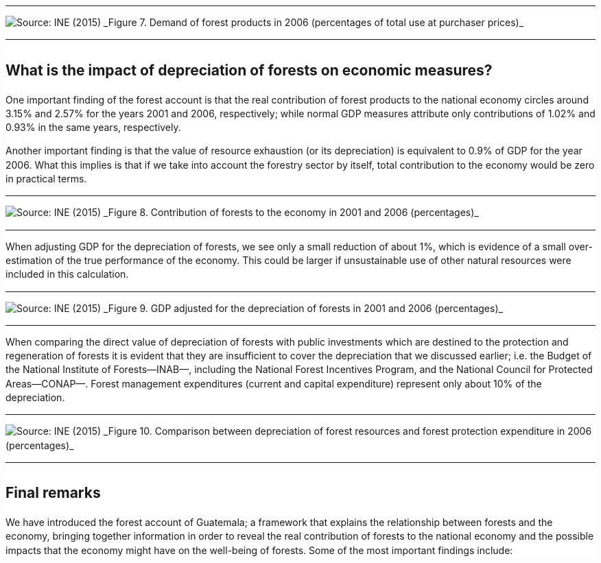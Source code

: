 

<hr>
<img src="/float/forests/forests-use-2006.jpg" class="img-responsive" alt="Source: INE (2015)">
_Figure 7. Demand of forest products in 2006 (percentages of total use at purchaser prices)_
<hr>

## What is the impact of depreciation of forests on economic measures?

One important finding of the forest account is that the real contribution of forest products to the national economy circles around 3.15% and 2.57% for the years 2001 and 2006, respectively; while normal GDP measures attribute only contributions of 1.02% and 0.93% in the same years, respectively. 

Another important finding is that the value of resource exhaustion (or its depreciation) is equivalent to 0.9% of GDP for the year 2006. What this implies is that if we take into account the forestry sector by itself, total contribution to the economy would be zero in practical terms.



<hr>
<img src="/float/forests/forests-contrib-gdp.jpg" class="img-responsive" alt="Source: INE (2015)">
_Figure 8. Contribution of forests to the economy in 2001 and 2006 (percentages)_
<hr>

When adjusting GDP for the depreciation of forests, we see only a small reduction of about 1%, which is evidence of a small over-estimation of the true performance of the economy. This could be larger if unsustainable use of other natural resources were included in this calculation. 



<hr>
<img src="/float/forests/forests-gdp-adjusted.jpg" class="img-responsive" alt="Source: INE (2015)">
_Figure 9. GDP adjusted for the depreciation of forests in 2001 and 2006 (percentages)_
<hr>

When comparing the direct value of depreciation of forests with public investments which are destined to the protection and regeneration of forests it is evident that they are insufficient to cover the depreciation that we discussed earlier; i.e. the Budget of the National Institute of Forests&mdash;INAB&mdash;, including the National Forest Incentives Program, and the National Council for Protected Areas&mdash;CONAP&mdash;. Forest management expenditures (current and capital expenditure) represent only about 10% of the depreciation.



<hr>
<img src="/float/forests/forests-depreciation-vs-expenditure.jpg" class="img-responsive" alt="Source: INE (2015)">
_Figure 10. Comparison between depreciation of forest resources and forest protection expenditure in 2006 (percentages)_
<hr>

## Final remarks

We have introduced the forest account of Guatemala; a framework that explains the relationship between forests and the economy, bringing together information in order to reveal the real contribution of forests to the national economy and the possible impacts that the economy might have on the well-being of forests. Some of the most important findings include:

